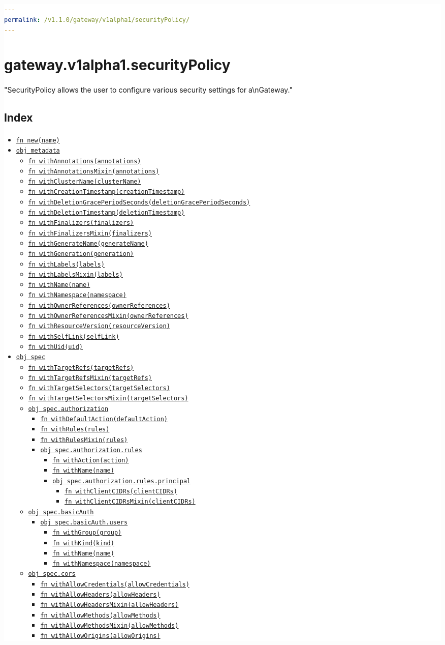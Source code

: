 ```yaml
---
permalink: /v1.1.0/gateway/v1alpha1/securityPolicy/
---
```


# gateway.v1alpha1.securityPolicy

"SecurityPolicy allows the user to configure various security settings for a\nGateway."

## Index

* [`fn new(name)`](#fn-new)
* [`obj metadata`](#obj-metadata)
  * [`fn withAnnotations(annotations)`](#fn-metadatawithannotations)
  * [`fn withAnnotationsMixin(annotations)`](#fn-metadatawithannotationsmixin)
  * [`fn withClusterName(clusterName)`](#fn-metadatawithclustername)
  * [`fn withCreationTimestamp(creationTimestamp)`](#fn-metadatawithcreationtimestamp)
  * [`fn withDeletionGracePeriodSeconds(deletionGracePeriodSeconds)`](#fn-metadatawithdeletiongraceperiodseconds)
  * [`fn withDeletionTimestamp(deletionTimestamp)`](#fn-metadatawithdeletiontimestamp)
  * [`fn withFinalizers(finalizers)`](#fn-metadatawithfinalizers)
  * [`fn withFinalizersMixin(finalizers)`](#fn-metadatawithfinalizersmixin)
  * [`fn withGenerateName(generateName)`](#fn-metadatawithgeneratename)
  * [`fn withGeneration(generation)`](#fn-metadatawithgeneration)
  * [`fn withLabels(labels)`](#fn-metadatawithlabels)
  * [`fn withLabelsMixin(labels)`](#fn-metadatawithlabelsmixin)
  * [`fn withName(name)`](#fn-metadatawithname)
  * [`fn withNamespace(namespace)`](#fn-metadatawithnamespace)
  * [`fn withOwnerReferences(ownerReferences)`](#fn-metadatawithownerreferences)
  * [`fn withOwnerReferencesMixin(ownerReferences)`](#fn-metadatawithownerreferencesmixin)
  * [`fn withResourceVersion(resourceVersion)`](#fn-metadatawithresourceversion)
  * [`fn withSelfLink(selfLink)`](#fn-metadatawithselflink)
  * [`fn withUid(uid)`](#fn-metadatawithuid)
* [`obj spec`](#obj-spec)
  * [`fn withTargetRefs(targetRefs)`](#fn-specwithtargetrefs)
  * [`fn withTargetRefsMixin(targetRefs)`](#fn-specwithtargetrefsmixin)
  * [`fn withTargetSelectors(targetSelectors)`](#fn-specwithtargetselectors)
  * [`fn withTargetSelectorsMixin(targetSelectors)`](#fn-specwithtargetselectorsmixin)
  * [`obj spec.authorization`](#obj-specauthorization)
    * [`fn withDefaultAction(defaultAction)`](#fn-specauthorizationwithdefaultaction)
    * [`fn withRules(rules)`](#fn-specauthorizationwithrules)
    * [`fn withRulesMixin(rules)`](#fn-specauthorizationwithrulesmixin)
    * [`obj spec.authorization.rules`](#obj-specauthorizationrules)
      * [`fn withAction(action)`](#fn-specauthorizationruleswithaction)
      * [`fn withName(name)`](#fn-specauthorizationruleswithname)
      * [`obj spec.authorization.rules.principal`](#obj-specauthorizationrulesprincipal)
        * [`fn withClientCIDRs(clientCIDRs)`](#fn-specauthorizationrulesprincipalwithclientcidrs)
        * [`fn withClientCIDRsMixin(clientCIDRs)`](#fn-specauthorizationrulesprincipalwithclientcidrsmixin)
  * [`obj spec.basicAuth`](#obj-specbasicauth)
    * [`obj spec.basicAuth.users`](#obj-specbasicauthusers)
      * [`fn withGroup(group)`](#fn-specbasicauthuserswithgroup)
      * [`fn withKind(kind)`](#fn-specbasicauthuserswithkind)
      * [`fn withName(name)`](#fn-specbasicauthuserswithname)
      * [`fn withNamespace(namespace)`](#fn-specbasicauthuserswithnamespace)
  * [`obj spec.cors`](#obj-speccors)
    * [`fn withAllowCredentials(allowCredentials)`](#fn-speccorswithallowcredentials)
    * [`fn withAllowHeaders(allowHeaders)`](#fn-speccorswithallowheaders)
    * [`fn withAllowHeadersMixin(allowHeaders)`](#fn-speccorswithallowheadersmixin)
    * [`fn withAllowMethods(allowMethods)`](#fn-speccorswithallowmethods)
    * [`fn withAllowMethodsMixin(allowMethods)`](#fn-speccorswithallowmethodsmixin)
    * [`fn withAllowOrigins(allowOrigins)`](#fn-speccorswithalloworigins)